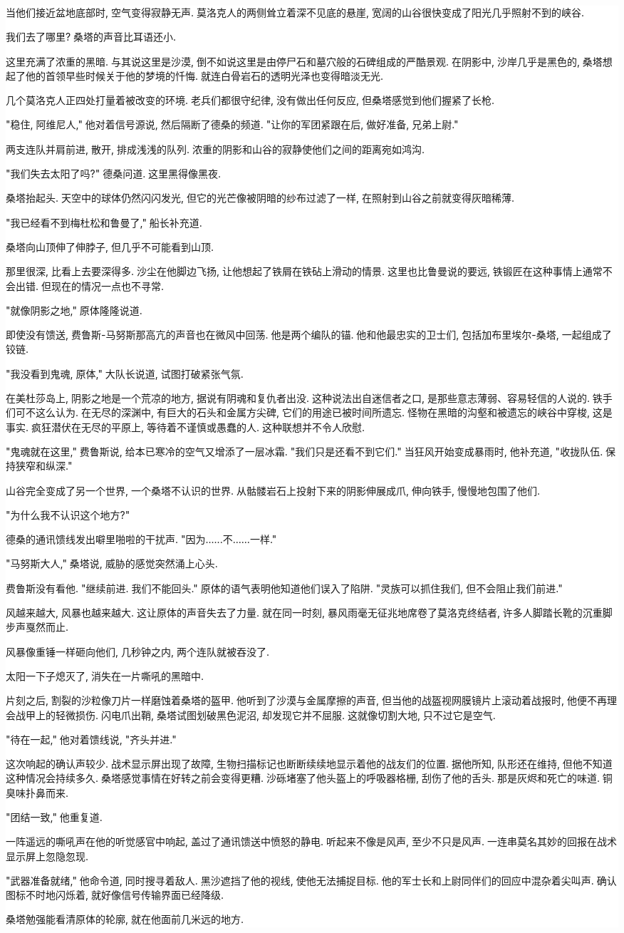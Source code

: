 当他们接近盆地底部时, 空气变得寂静无声. 莫洛克人的两侧耸立着深不见底的悬崖, 宽阔的山谷很快变成了阳光几乎照射不到的峡谷.

我们去了哪里? 桑塔的声音比耳语还小.

这里充满了浓重的黑暗. 与其说这里是沙漠, 倒不如说这里是由停尸石和墓穴般的石碑组成的严酷景观. 在阴影中, 沙岸几乎是黑色的, 桑塔想起了他的首领早些时候关于他的梦境的忏悔. 就连白骨岩石的透明光泽也变得暗淡无光.

几个莫洛克人正四处打量着被改变的环境. 老兵们都很守纪律, 没有做出任何反应, 但桑塔感觉到他们握紧了长枪.

"稳住, 阿维尼人," 他对着信号源说, 然后隔断了德桑的频道. "让你的军团紧跟在后, 做好准备, 兄弟上尉."

两支连队并肩前进, 散开, 排成浅浅的队列. 浓重的阴影和山谷的寂静使他们之间的距离宛如鸿沟.

"我们失去太阳了吗?" 德桑问道. 这里黑得像黑夜.

桑塔抬起头. 天空中的球体仍然闪闪发光, 但它的光芒像被阴暗的纱布过滤了一样, 在照射到山谷之前就变得灰暗稀薄.

"我已经看不到梅杜松和鲁曼了," 船长补充道.

桑塔向山顶伸了伸脖子, 但几乎不可能看到山顶.

那里很深, 比看上去要深得多. 沙尘在他脚边飞扬, 让他想起了铁屑在铁砧上滑动的情景. 这里也比鲁曼说的要远, 铁锻匠在这种事情上通常不会出错. 但现在的情况一点也不寻常.

"就像阴影之地," 原体隆隆说道.

即使没有馈送, 费鲁斯-马努斯那高亢的声音也在微风中回荡. 他是两个编队的锚. 他和他最忠实的卫士们, 包括加布里埃尔-桑塔, 一起组成了铰链.

"我没看到鬼魂, 原体," 大队长说道, 试图打破紧张气氛.

在美杜莎岛上, 阴影之地是一个荒凉的地方, 据说有阴魂和复仇者出没. 这种说法出自迷信者之口, 是那些意志薄弱、容易轻信的人说的. 铁手们可不这么认为. 在无尽的深渊中, 有巨大的石头和金属方尖碑, 它们的用途已被时间所遗忘. 怪物在黑暗的沟壑和被遗忘的峡谷中穿梭, 这是事实. 疯狂潜伏在无尽的平原上, 等待着不谨慎或愚蠢的人. 这种联想并不令人欣慰.

"鬼魂就在这里," 费鲁斯说, 给本已寒冷的空气又增添了一层冰霜. "我们只是还看不到它们." 当狂风开始变成暴雨时, 他补充道, "收拢队伍. 保持狭窄和纵深."

山谷完全变成了另一个世界, 一个桑塔不认识的世界. 从骷髅岩石上投射下来的阴影伸展成爪, 伸向铁手, 慢慢地包围了他们.

"为什么我不认识这个地方?"

德桑的通讯馈线发出噼里啪啦的干扰声. "因为......不......一样."

"马努斯大人," 桑塔说, 威胁的感觉突然涌上心头.

费鲁斯没有看他. "继续前进. 我们不能回头." 原体的语气表明他知道他们误入了陷阱. "灵族可以抓住我们, 但不会阻止我们前进."

风越来越大, 风暴也越来越大. 这让原体的声音失去了力量. 就在同一时刻, 暴风雨毫无征兆地席卷了莫洛克终结者, 许多人脚踏长靴的沉重脚步声戛然而止.

风暴像重锤一样砸向他们, 几秒钟之内, 两个连队就被吞没了.

太阳一下子熄灭了, 消失在一片嘶吼的黑暗中.

片刻之后, 割裂的沙粒像刀片一样磨蚀着桑塔的盔甲. 他听到了沙漠与金属摩擦的声音, 但当他的战盔视网膜镜片上滚动着战报时, 他便不再理会战甲上的轻微损伤. 闪电爪出鞘, 桑塔试图划破黑色泥沼, 却发现它并不屈服. 这就像切割大地, 只不过它是空气.

"待在一起," 他对着馈线说, "齐头并进."

这次响起的确认声较少. 战术显示屏出现了故障, 生物扫描标记也断断续续地显示着他的战友们的位置. 据他所知, 队形还在维持, 但他不知道这种情况会持续多久. 桑塔感觉事情在好转之前会变得更糟. 沙砾堵塞了他头盔上的呼吸器格栅, 刮伤了他的舌头. 那是灰烬和死亡的味道. 铜臭味扑鼻而来.

"团结一致," 他重复道.

一阵遥远的嘶吼声在他的听觉感官中响起, 盖过了通讯馈送中愤怒的静电. 听起来不像是风声, 至少不只是风声. 一连串莫名其妙的回报在战术显示屏上忽隐忽现.

"武器准备就绪," 他命令道, 同时搜寻着敌人. 黑沙遮挡了他的视线, 使他无法捕捉目标. 他的军士长和上尉同伴们的回应中混杂着尖叫声. 确认图标不时地闪烁着, 就好像信号传输界面已经降级.

桑塔勉强能看清原体的轮廓, 就在他面前几米远的地方.
